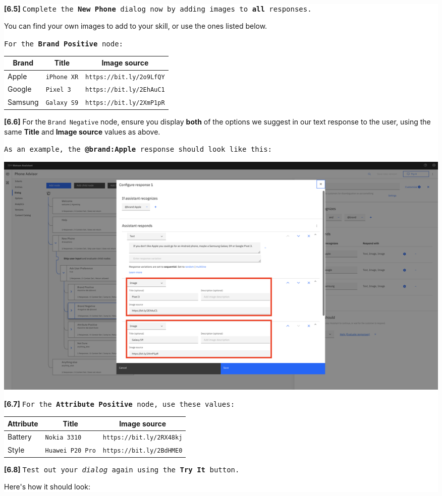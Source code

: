 **[6.5]** <kbd>Complete the **New Phone** dialog now by adding images to **all** responses.</kbd>

You can find your own images to add to your skill, or use the ones listed below.

<kbd>For the **Brand Positive** node:</kbd>

Brand   | Title     | Image source
--------|-----------|-----------------------
Apple   | `iPhone XR` | `https://bit.ly/2o9LfQY`
Google  | `Pixel 3`   | `https://bit.ly/2EhAuC1`
Samsung | `Galaxy S9` | `https://bit.ly/2XmP1pR`

**[6.6]** For the `Brand Negative` node, ensure you display **both** of the options we suggest in our text response to the user, using the same **Title** and **Image source** values as above.

<kbd>As an example, the **@brand:Apple** response should look like this:</kbd>

![](./images/52-image-negative.png)

**[6.7]** <kbd>For the **Attribute Positive** node, use these values:</kbd>

Attribute | Title            | Image source
----------|------------------|-------------------------
Battery   | `Nokia 3310 `    | `https://bit.ly/2RX48kj`
Style     | `Huawei P20 Pro` | `https://bit.ly/2BdHME0`

**[6.8]** <kbd>Test out your _dialog_ again using the **Try It** button.</kbd>

Here's how it should look:
